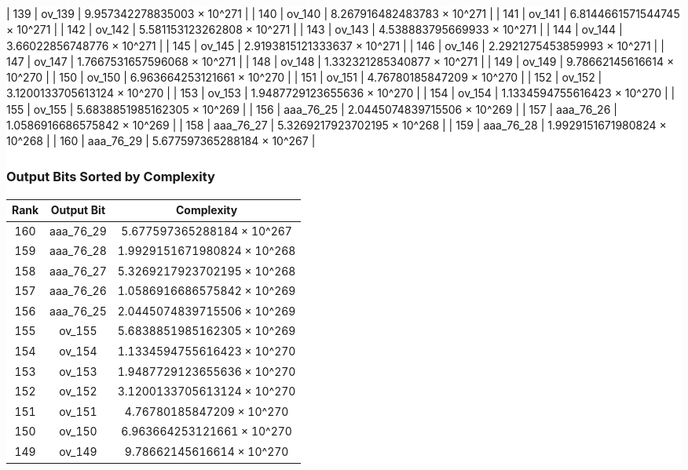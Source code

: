 | 139 | ov_139 | 9.957342278835003 × 10^271 |
| 140 | ov_140 | 8.267916482483783 × 10^271 |
| 141 | ov_141 | 6.8144661571544745 × 10^271 |
| 142 | ov_142 | 5.581153123262808 × 10^271 |
| 143 | ov_143 | 4.538883795669933 × 10^271 |
| 144 | ov_144 | 3.66022856748776 × 10^271 |
| 145 | ov_145 | 2.9193815121333637 × 10^271 |
| 146 | ov_146 | 2.2921275453859993 × 10^271 |
| 147 | ov_147 | 1.7667531657596068 × 10^271 |
| 148 | ov_148 | 1.332321285340877 × 10^271 |
| 149 | ov_149 | 9.78662145616614 × 10^270 |
| 150 | ov_150 | 6.963664253121661 × 10^270 |
| 151 | ov_151 | 4.76780185847209 × 10^270 |
| 152 | ov_152 | 3.1200133705613124 × 10^270 |
| 153 | ov_153 | 1.9487729123655636 × 10^270 |
| 154 | ov_154 | 1.1334594755616423 × 10^270 |
| 155 | ov_155 | 5.6838851985162305 × 10^269 |
| 156 | aaa_76_25 | 2.0445074839715506 × 10^269 |
| 157 | aaa_76_26 | 1.0586916686575842 × 10^269 |
| 158 | aaa_76_27 | 5.3269217923702195 × 10^268 |
| 159 | aaa_76_28 | 1.9929151671980824 × 10^268 |
| 160 | aaa_76_29 | 5.677597365288184 × 10^267 |

### Output Bits Sorted by Complexity

| Rank | Output Bit | Complexity |
|:----:|:----------:|:----------:|
| 160 | aaa_76_29 | 5.677597365288184 × 10^267 |
| 159 | aaa_76_28 | 1.9929151671980824 × 10^268 |
| 158 | aaa_76_27 | 5.3269217923702195 × 10^268 |
| 157 | aaa_76_26 | 1.0586916686575842 × 10^269 |
| 156 | aaa_76_25 | 2.0445074839715506 × 10^269 |
| 155 | ov_155 | 5.6838851985162305 × 10^269 |
| 154 | ov_154 | 1.1334594755616423 × 10^270 |
| 153 | ov_153 | 1.9487729123655636 × 10^270 |
| 152 | ov_152 | 3.1200133705613124 × 10^270 |
| 151 | ov_151 | 4.76780185847209 × 10^270 |
| 150 | ov_150 | 6.963664253121661 × 10^270 |
| 149 | ov_149 | 9.78662145616614 × 10^270 |